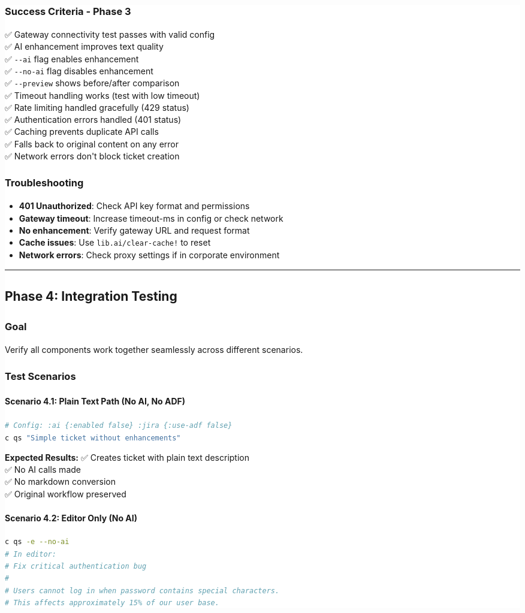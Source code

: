 ### Success Criteria - Phase 3

✅ Gateway connectivity test passes with valid config  
✅ AI enhancement improves text quality  
✅ `--ai` flag enables enhancement  
✅ `--no-ai` flag disables enhancement  
✅ `--preview` shows before/after comparison  
✅ Timeout handling works (test with low timeout)  
✅ Rate limiting handled gracefully (429 status)  
✅ Authentication errors handled (401 status)  
✅ Caching prevents duplicate API calls  
✅ Falls back to original content on any error  
✅ Network errors don't block ticket creation  

### Troubleshooting

- **401 Unauthorized**: Check API key format and permissions
- **Gateway timeout**: Increase timeout-ms in config or check network
- **No enhancement**: Verify gateway URL and request format
- **Cache issues**: Use `lib.ai/clear-cache!` to reset
- **Network errors**: Check proxy settings if in corporate environment

---

## Phase 4: Integration Testing

### Goal
Verify all components work together seamlessly across different scenarios.

### Test Scenarios

#### Scenario 4.1: Plain Text Path (No AI, No ADF)
```bash
# Config: :ai {:enabled false} :jira {:use-adf false}
c qs "Simple ticket without enhancements"
```

**Expected Results:**
✅ Creates ticket with plain text description  
✅ No AI calls made  
✅ No markdown conversion  
✅ Original workflow preserved  

#### Scenario 4.2: Editor Only (No AI)
```bash
c qs -e --no-ai
# In editor: 
# Fix critical authentication bug
# 
# Users cannot log in when password contains special characters.
# This affects approximately 15% of our user base.
```
